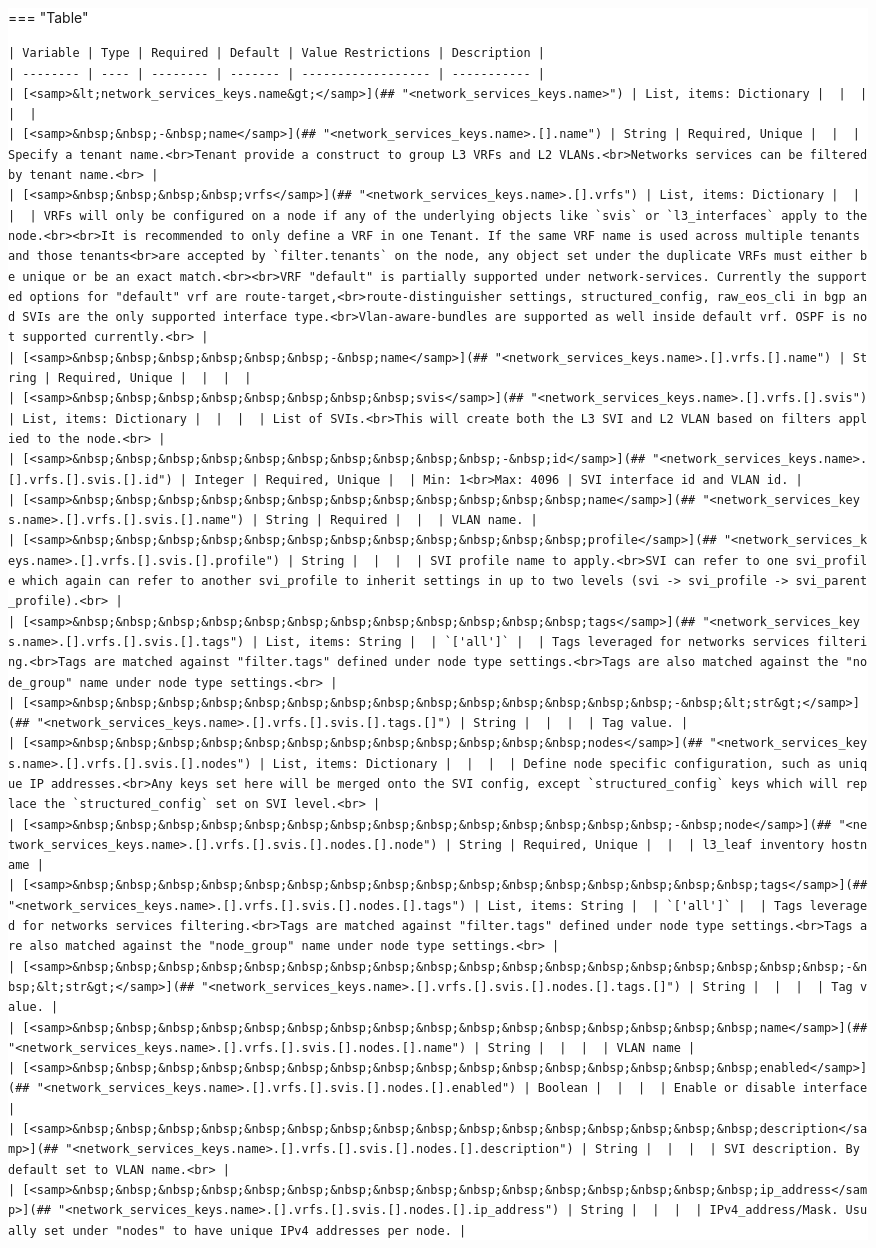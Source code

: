 
=== "Table"

    | Variable | Type | Required | Default | Value Restrictions | Description |
    | -------- | ---- | -------- | ------- | ------------------ | ----------- |
    | [<samp>&lt;network_services_keys.name&gt;</samp>](## "<network_services_keys.name>") | List, items: Dictionary |  |  |  |  |
    | [<samp>&nbsp;&nbsp;-&nbsp;name</samp>](## "<network_services_keys.name>.[].name") | String | Required, Unique |  |  | Specify a tenant name.<br>Tenant provide a construct to group L3 VRFs and L2 VLANs.<br>Networks services can be filtered by tenant name.<br> |
    | [<samp>&nbsp;&nbsp;&nbsp;&nbsp;vrfs</samp>](## "<network_services_keys.name>.[].vrfs") | List, items: Dictionary |  |  |  | VRFs will only be configured on a node if any of the underlying objects like `svis` or `l3_interfaces` apply to the node.<br><br>It is recommended to only define a VRF in one Tenant. If the same VRF name is used across multiple tenants and those tenants<br>are accepted by `filter.tenants` on the node, any object set under the duplicate VRFs must either be unique or be an exact match.<br><br>VRF "default" is partially supported under network-services. Currently the supported options for "default" vrf are route-target,<br>route-distinguisher settings, structured_config, raw_eos_cli in bgp and SVIs are the only supported interface type.<br>Vlan-aware-bundles are supported as well inside default vrf. OSPF is not supported currently.<br> |
    | [<samp>&nbsp;&nbsp;&nbsp;&nbsp;&nbsp;&nbsp;-&nbsp;name</samp>](## "<network_services_keys.name>.[].vrfs.[].name") | String | Required, Unique |  |  |  |
    | [<samp>&nbsp;&nbsp;&nbsp;&nbsp;&nbsp;&nbsp;&nbsp;&nbsp;svis</samp>](## "<network_services_keys.name>.[].vrfs.[].svis") | List, items: Dictionary |  |  |  | List of SVIs.<br>This will create both the L3 SVI and L2 VLAN based on filters applied to the node.<br> |
    | [<samp>&nbsp;&nbsp;&nbsp;&nbsp;&nbsp;&nbsp;&nbsp;&nbsp;&nbsp;&nbsp;-&nbsp;id</samp>](## "<network_services_keys.name>.[].vrfs.[].svis.[].id") | Integer | Required, Unique |  | Min: 1<br>Max: 4096 | SVI interface id and VLAN id. |
    | [<samp>&nbsp;&nbsp;&nbsp;&nbsp;&nbsp;&nbsp;&nbsp;&nbsp;&nbsp;&nbsp;&nbsp;&nbsp;name</samp>](## "<network_services_keys.name>.[].vrfs.[].svis.[].name") | String | Required |  |  | VLAN name. |
    | [<samp>&nbsp;&nbsp;&nbsp;&nbsp;&nbsp;&nbsp;&nbsp;&nbsp;&nbsp;&nbsp;&nbsp;&nbsp;profile</samp>](## "<network_services_keys.name>.[].vrfs.[].svis.[].profile") | String |  |  |  | SVI profile name to apply.<br>SVI can refer to one svi_profile which again can refer to another svi_profile to inherit settings in up to two levels (svi -> svi_profile -> svi_parent_profile).<br> |
    | [<samp>&nbsp;&nbsp;&nbsp;&nbsp;&nbsp;&nbsp;&nbsp;&nbsp;&nbsp;&nbsp;&nbsp;&nbsp;tags</samp>](## "<network_services_keys.name>.[].vrfs.[].svis.[].tags") | List, items: String |  | `['all']` |  | Tags leveraged for networks services filtering.<br>Tags are matched against "filter.tags" defined under node type settings.<br>Tags are also matched against the "node_group" name under node type settings.<br> |
    | [<samp>&nbsp;&nbsp;&nbsp;&nbsp;&nbsp;&nbsp;&nbsp;&nbsp;&nbsp;&nbsp;&nbsp;&nbsp;&nbsp;&nbsp;-&nbsp;&lt;str&gt;</samp>](## "<network_services_keys.name>.[].vrfs.[].svis.[].tags.[]") | String |  |  |  | Tag value. |
    | [<samp>&nbsp;&nbsp;&nbsp;&nbsp;&nbsp;&nbsp;&nbsp;&nbsp;&nbsp;&nbsp;&nbsp;&nbsp;nodes</samp>](## "<network_services_keys.name>.[].vrfs.[].svis.[].nodes") | List, items: Dictionary |  |  |  | Define node specific configuration, such as unique IP addresses.<br>Any keys set here will be merged onto the SVI config, except `structured_config` keys which will replace the `structured_config` set on SVI level.<br> |
    | [<samp>&nbsp;&nbsp;&nbsp;&nbsp;&nbsp;&nbsp;&nbsp;&nbsp;&nbsp;&nbsp;&nbsp;&nbsp;&nbsp;&nbsp;-&nbsp;node</samp>](## "<network_services_keys.name>.[].vrfs.[].svis.[].nodes.[].node") | String | Required, Unique |  |  | l3_leaf inventory hostname |
    | [<samp>&nbsp;&nbsp;&nbsp;&nbsp;&nbsp;&nbsp;&nbsp;&nbsp;&nbsp;&nbsp;&nbsp;&nbsp;&nbsp;&nbsp;&nbsp;&nbsp;tags</samp>](## "<network_services_keys.name>.[].vrfs.[].svis.[].nodes.[].tags") | List, items: String |  | `['all']` |  | Tags leveraged for networks services filtering.<br>Tags are matched against "filter.tags" defined under node type settings.<br>Tags are also matched against the "node_group" name under node type settings.<br> |
    | [<samp>&nbsp;&nbsp;&nbsp;&nbsp;&nbsp;&nbsp;&nbsp;&nbsp;&nbsp;&nbsp;&nbsp;&nbsp;&nbsp;&nbsp;&nbsp;&nbsp;&nbsp;&nbsp;-&nbsp;&lt;str&gt;</samp>](## "<network_services_keys.name>.[].vrfs.[].svis.[].nodes.[].tags.[]") | String |  |  |  | Tag value. |
    | [<samp>&nbsp;&nbsp;&nbsp;&nbsp;&nbsp;&nbsp;&nbsp;&nbsp;&nbsp;&nbsp;&nbsp;&nbsp;&nbsp;&nbsp;&nbsp;&nbsp;name</samp>](## "<network_services_keys.name>.[].vrfs.[].svis.[].nodes.[].name") | String |  |  |  | VLAN name |
    | [<samp>&nbsp;&nbsp;&nbsp;&nbsp;&nbsp;&nbsp;&nbsp;&nbsp;&nbsp;&nbsp;&nbsp;&nbsp;&nbsp;&nbsp;&nbsp;&nbsp;enabled</samp>](## "<network_services_keys.name>.[].vrfs.[].svis.[].nodes.[].enabled") | Boolean |  |  |  | Enable or disable interface |
    | [<samp>&nbsp;&nbsp;&nbsp;&nbsp;&nbsp;&nbsp;&nbsp;&nbsp;&nbsp;&nbsp;&nbsp;&nbsp;&nbsp;&nbsp;&nbsp;&nbsp;description</samp>](## "<network_services_keys.name>.[].vrfs.[].svis.[].nodes.[].description") | String |  |  |  | SVI description. By default set to VLAN name.<br> |
    | [<samp>&nbsp;&nbsp;&nbsp;&nbsp;&nbsp;&nbsp;&nbsp;&nbsp;&nbsp;&nbsp;&nbsp;&nbsp;&nbsp;&nbsp;&nbsp;&nbsp;ip_address</samp>](## "<network_services_keys.name>.[].vrfs.[].svis.[].nodes.[].ip_address") | String |  |  |  | IPv4_address/Mask. Usually set under "nodes" to have unique IPv4 addresses per node. |